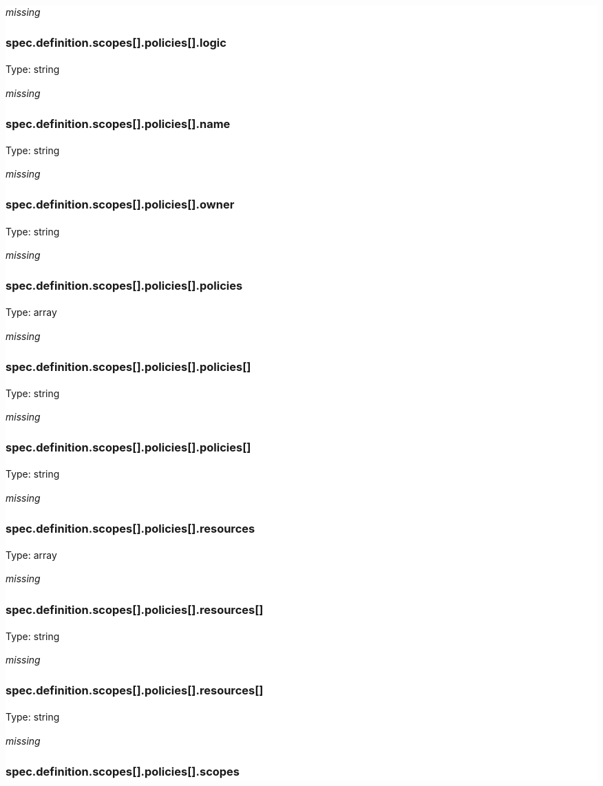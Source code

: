 *missing*

### spec.definition.scopes[].policies[].logic

Type: string

*missing*

### spec.definition.scopes[].policies[].name

Type: string

*missing*

### spec.definition.scopes[].policies[].owner

Type: string

*missing*

### spec.definition.scopes[].policies[].policies

Type: array

*missing*

### spec.definition.scopes[].policies[].policies[]

Type: string

*missing*

### spec.definition.scopes[].policies[].policies[]

Type: string

*missing*

### spec.definition.scopes[].policies[].resources

Type: array

*missing*

### spec.definition.scopes[].policies[].resources[]

Type: string

*missing*

### spec.definition.scopes[].policies[].resources[]

Type: string

*missing*

### spec.definition.scopes[].policies[].scopes
